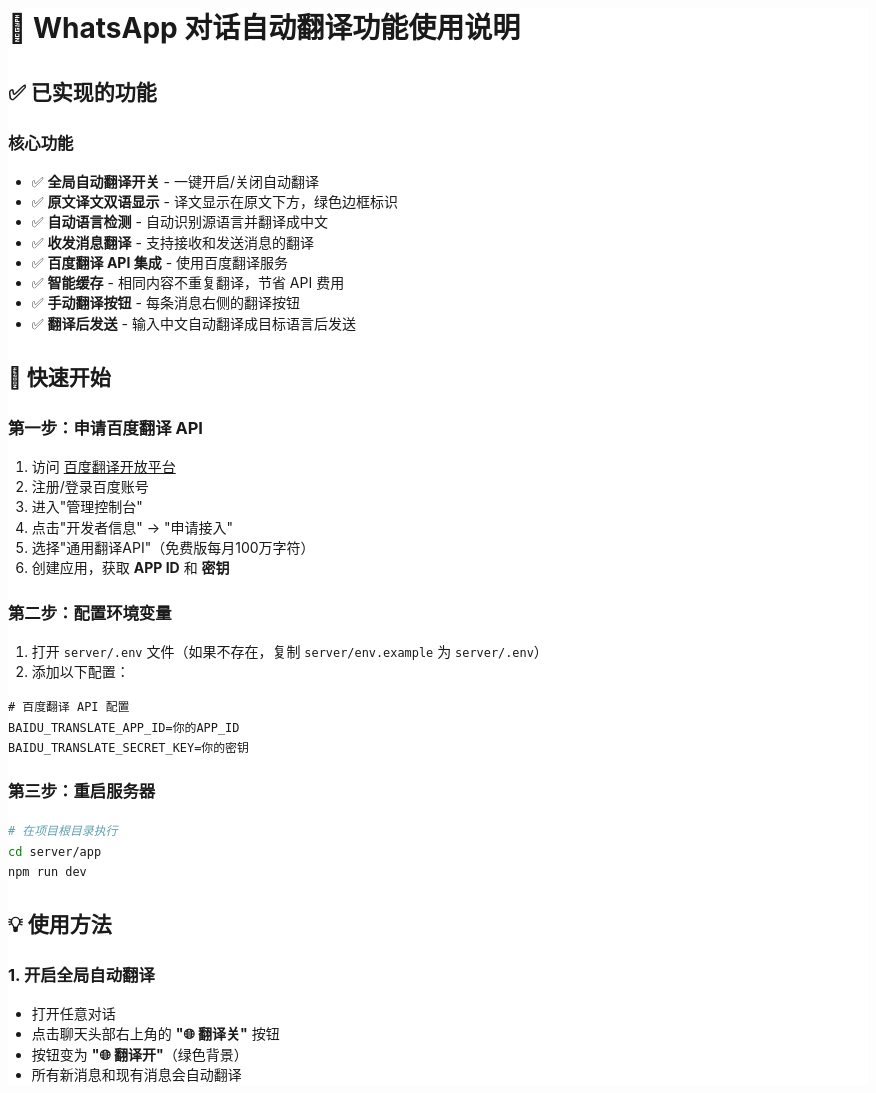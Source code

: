 # 📖 WhatsApp 对话自动翻译功能使用说明

## ✅ 已实现的功能

### 核心功能
- ✅ **全局自动翻译开关** - 一键开启/关闭自动翻译
- ✅ **原文译文双语显示** - 译文显示在原文下方，绿色边框标识
- ✅ **自动语言检测** - 自动识别源语言并翻译成中文
- ✅ **收发消息翻译** - 支持接收和发送消息的翻译
- ✅ **百度翻译 API 集成** - 使用百度翻译服务
- ✅ **智能缓存** - 相同内容不重复翻译，节省 API 费用
- ✅ **手动翻译按钮** - 每条消息右侧的翻译按钮
- ✅ **翻译后发送** - 输入中文自动翻译成目标语言后发送

## 🚀 快速开始

### 第一步：申请百度翻译 API

1. 访问 [百度翻译开放平台](https://fanyi-api.baidu.com/)
2. 注册/登录百度账号
3. 进入"管理控制台"
4. 点击"开发者信息" → "申请接入"
5. 选择"通用翻译API"（免费版每月100万字符）
6. 创建应用，获取 **APP ID** 和 **密钥**

### 第二步：配置环境变量

1. 打开 `server/.env` 文件（如果不存在，复制 `server/env.example` 为 `server/.env`）
2. 添加以下配置：

```env
# 百度翻译 API 配置
BAIDU_TRANSLATE_APP_ID=你的APP_ID
BAIDU_TRANSLATE_SECRET_KEY=你的密钥
```

### 第三步：重启服务器

```bash
# 在项目根目录执行
cd server/app
npm run dev
```

## 💡 使用方法

### 1. 开启全局自动翻译

- 打开任意对话
- 点击聊天头部右上角的 **"🌐 翻译关"** 按钮
- 按钮变为 **"🌐 翻译开"**（绿色背景）
- 所有新消息和现有消息会自动翻译
